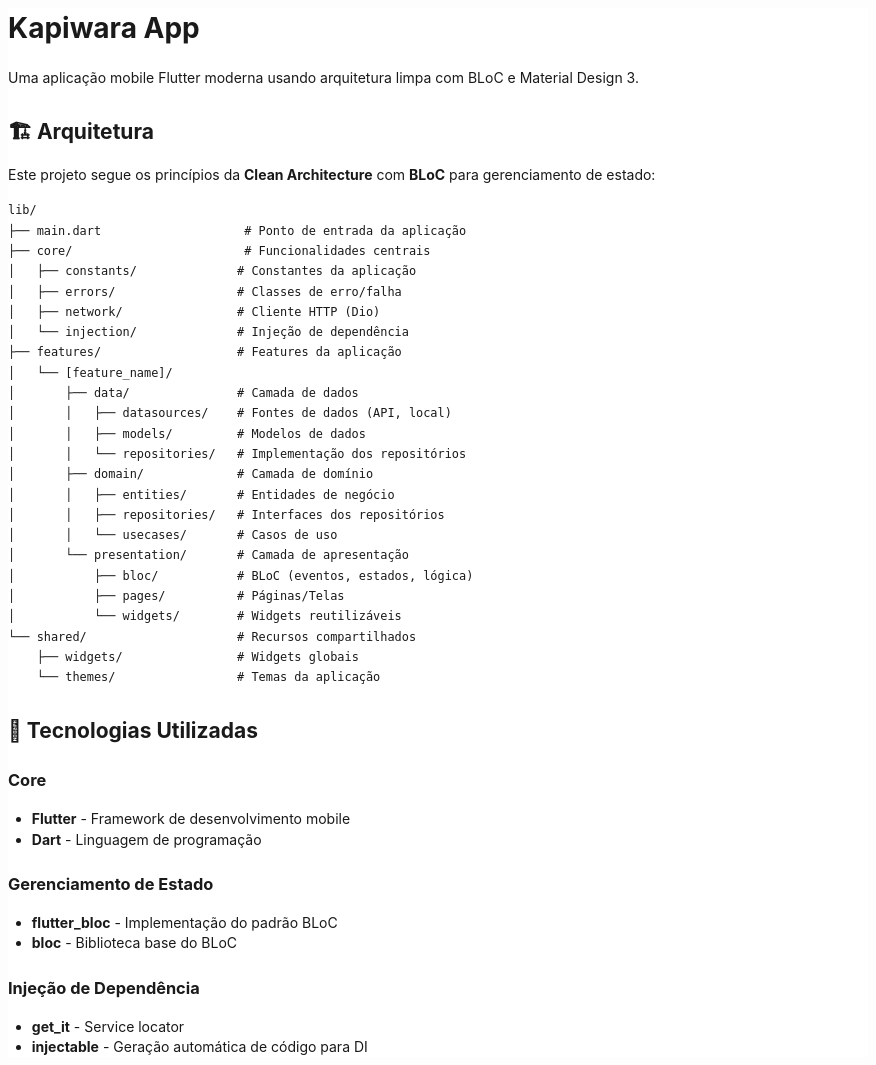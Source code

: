 # Kapiwara App

Uma aplicação mobile Flutter moderna usando arquitetura limpa com BLoC e Material Design 3.

## 🏗️ Arquitetura

Este projeto segue os princípios da **Clean Architecture** com **BLoC** para gerenciamento de estado:

```
lib/
├── main.dart                    # Ponto de entrada da aplicação
├── core/                        # Funcionalidades centrais
│   ├── constants/              # Constantes da aplicação
│   ├── errors/                 # Classes de erro/falha
│   ├── network/                # Cliente HTTP (Dio)
│   └── injection/              # Injeção de dependência
├── features/                   # Features da aplicação
│   └── [feature_name]/
│       ├── data/               # Camada de dados
│       │   ├── datasources/    # Fontes de dados (API, local)
│       │   ├── models/         # Modelos de dados
│       │   └── repositories/   # Implementação dos repositórios
│       ├── domain/             # Camada de domínio
│       │   ├── entities/       # Entidades de negócio
│       │   ├── repositories/   # Interfaces dos repositórios
│       │   └── usecases/       # Casos de uso
│       └── presentation/       # Camada de apresentação
│           ├── bloc/           # BLoC (eventos, estados, lógica)
│           ├── pages/          # Páginas/Telas
│           └── widgets/        # Widgets reutilizáveis
└── shared/                     # Recursos compartilhados
    ├── widgets/                # Widgets globais
    └── themes/                 # Temas da aplicação
```

## 🚀 Tecnologias Utilizadas

### Core
- **Flutter** - Framework de desenvolvimento mobile
- **Dart** - Linguagem de programação

### Gerenciamento de Estado
- **flutter_bloc** - Implementação do padrão BLoC
- **bloc** - Biblioteca base do BLoC

### Injeção de Dependência
- **get_it** - Service locator
- **injectable** - Geração automática de código para DI
